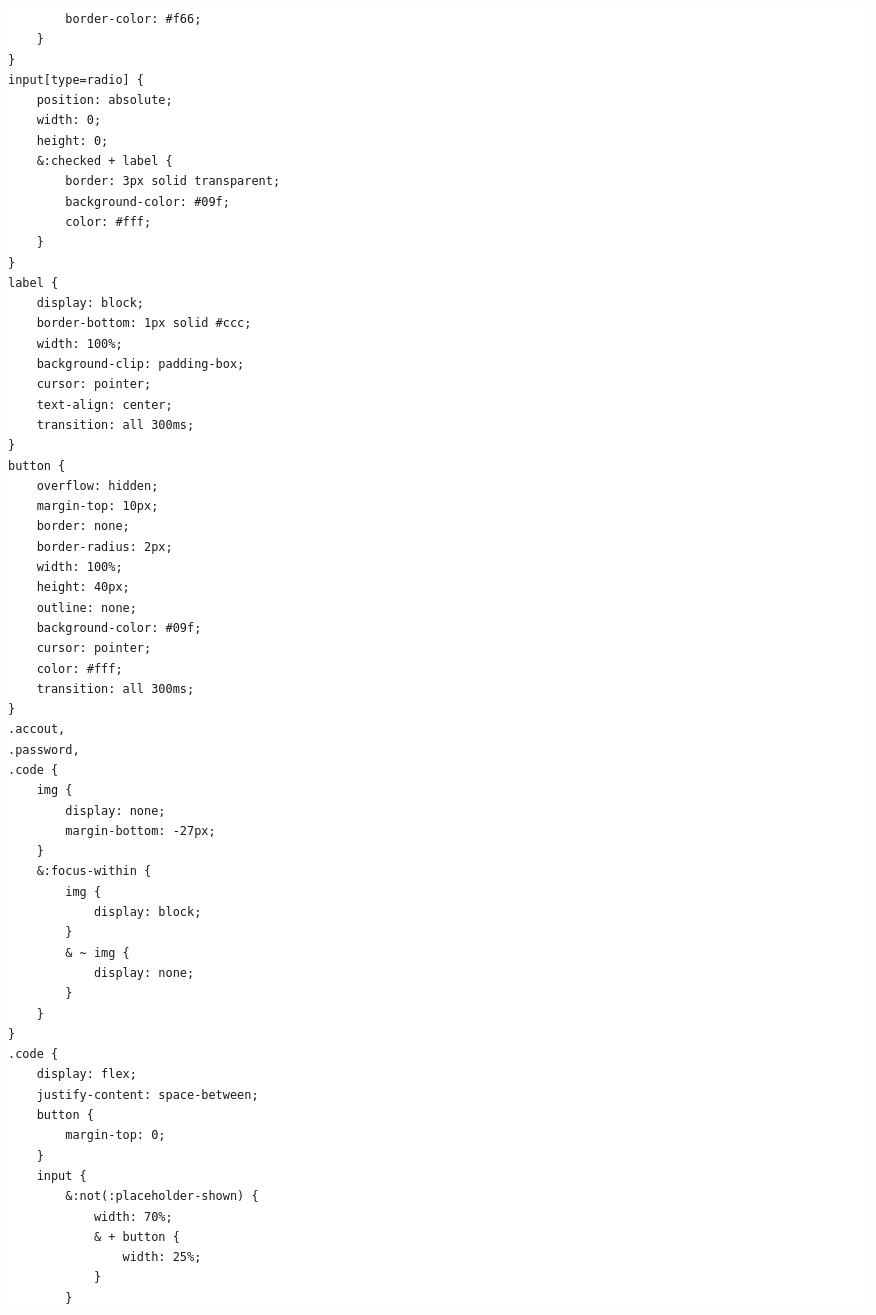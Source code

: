             border-color: #f66;
        }
    }
    input[type=radio] {
        position: absolute;
        width: 0;
        height: 0;
        &:checked + label {
            border: 3px solid transparent;
            background-color: #09f;
            color: #fff;
        }
    }
    label {
        display: block;
        border-bottom: 1px solid #ccc;
        width: 100%;
        background-clip: padding-box;
        cursor: pointer;
        text-align: center;
        transition: all 300ms;
    }
    button {
        overflow: hidden;
        margin-top: 10px;
        border: none;
        border-radius: 2px;
        width: 100%;
        height: 40px;
        outline: none;
        background-color: #09f;
        cursor: pointer;
        color: #fff;
        transition: all 300ms;
    }
    .accout,
    .password,
    .code {
        img {
            display: none;
            margin-bottom: -27px;
        }
        &:focus-within {
            img {
                display: block;
            }
            & ~ img {
                display: none;
            }
        }
    }
    .code {
        display: flex;
        justify-content: space-between;
        button {
            margin-top: 0;
        }
        input {
            &:not(:placeholder-shown) {
                width: 70%;
                & + button {
                    width: 25%;
                }
            }
